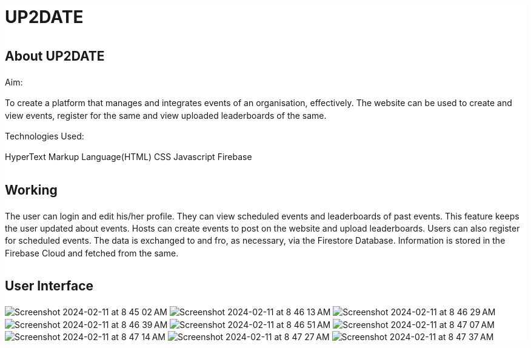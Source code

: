 # UP2DATE
## About UP2DATE
Aim:

To create a platform that manages and integrates events of an organisation, effectively. The website can be used to create and view events, register for the same and view uploaded leaderboards of the same.

Technologies Used:

HyperText Markup Language(HTML)
CSS
Javascript
Firebase

## Working
The user can login and edit his/her profile. They can view scheduled events and leaderboards of past events. This feature keeps the user updated about events. Hosts can create events to post on the website and upload leaderboards.
Users can also register for scheduled events. The data is exchanged to and fro, as necessary, via the Firestore Database. Information is stored in the Firebase Cloud and fetched from the same.

## User Interface
<img width="1440" alt="Screenshot 2024-02-11 at 8 45 02 AM" src="https://github.com/shreya140304/eventshackathon/assets/159611515/86b81b91-163d-4c39-8b87-b02ef3048c0a">
<img width="1440" alt="Screenshot 2024-02-11 at 8 46 13 AM" src="https://github.com/shreya140304/eventshackathon/assets/159611515/658efc68-74dd-49b3-9fd9-d1eeabebc5ef">
<img width="1440" alt="Screenshot 2024-02-11 at 8 46 29 AM" src="https://github.com/shreya140304/eventshackathon/assets/159611515/c61e60dd-5d22-4391-8008-b487cc9a40be">
<img width="1440" alt="Screenshot 2024-02-11 at 8 46 39 AM" src="https://github.com/shreya140304/eventshackathon/assets/159611515/d8e5101e-c2a3-4472-8ece-af85b8fffe23">
<img width="1440" alt="Screenshot 2024-02-11 at 8 46 51 AM" src="https://github.com/shreya140304/eventshackathon/assets/159611515/701ca269-7af8-4f96-ac06-91578e8287e3">
<img width="1440" alt="Screenshot 2024-02-11 at 8 47 07 AM" src="https://github.com/shreya140304/eventshackathon/assets/159611515/4c29722a-7d17-4fed-8179-b57c930d8097">
<img width="1440" alt="Screenshot 2024-02-11 at 8 47 14 AM" src="https://github.com/shreya140304/eventshackathon/assets/159611515/6a43d062-aafa-4885-b75e-58cd9457d95a">
<img width="1440" alt="Screenshot 2024-02-11 at 8 47 27 AM" src="https://github.com/shreya140304/eventshackathon/assets/159611515/08de0355-e1f9-4283-9a7d-0c61074f1896">
<img width="1440" alt="Screenshot 2024-02-11 at 8 47 37 AM" src="https://github.com/shreya140304/eventshackathon/assets/159611515/a9ed786e-e90a-404b-8a26-a6def6babe4a">
